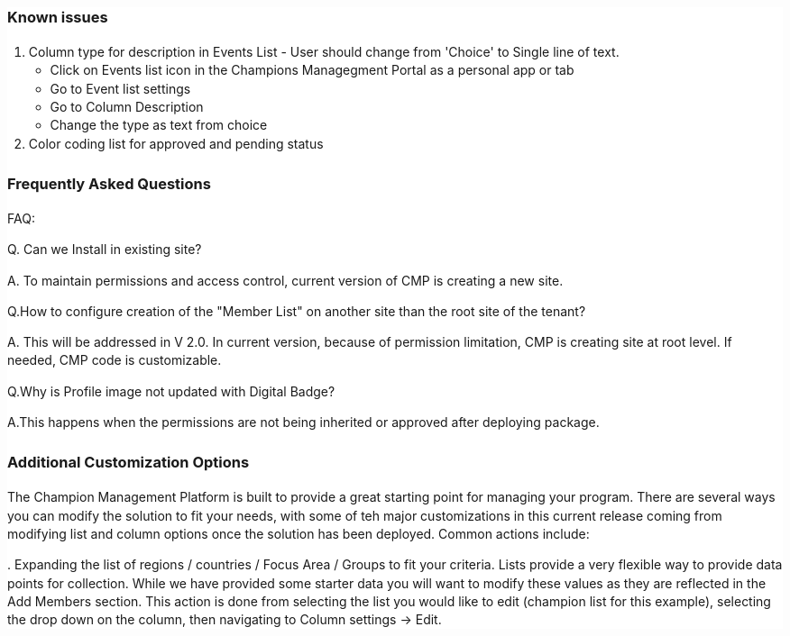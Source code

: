 ### Known issues

1. Column type for description in Events List - User should change from 'Choice' to Single line of text.
    - Click on Events list icon in the Champions Managegment Portal as a personal app or tab 
    - Go to Event list settings
    - Go to Column Description
    - Change the type as text from choice
2. Color coding list for approved and pending status

### Frequently Asked Questions

FAQ:


Q. Can we Install in existing site?

A. To maintain permissions and access control, current version of CMP is creating a new site.

Q.How to configure creation of the "Member List" on another site than the root site of the tenant? 

A. This will be addressed in V 2.0. In current version, because of permission limitation, CMP is creating site at root level. If needed, CMP code is customizable.

Q.Why is Profile image not updated with Digital Badge? 

A.This happens when the permissions are not being inherited or approved after deploying package.


### Additional Customization Options

The Champion Management Platform is built to provide a great starting point for managing your program. There are several ways you can modify the solution to fit your needs, with some of teh major customizations in this current release coming from modifying list and column options once the solution has been deployed. Common actions include:

. Expanding the list of regions / countries / Focus Area / Groups to fit your criteria. Lists provide a very flexible way to provide data points for collection. While we have provided some starter data you will want to modify these values as they are reflected in the Add Members section. This action is done from selecting the list you would like to edit (champion list for this example), selecting the drop down on the column, then navigating to Column settings -> Edit.
<br/>
